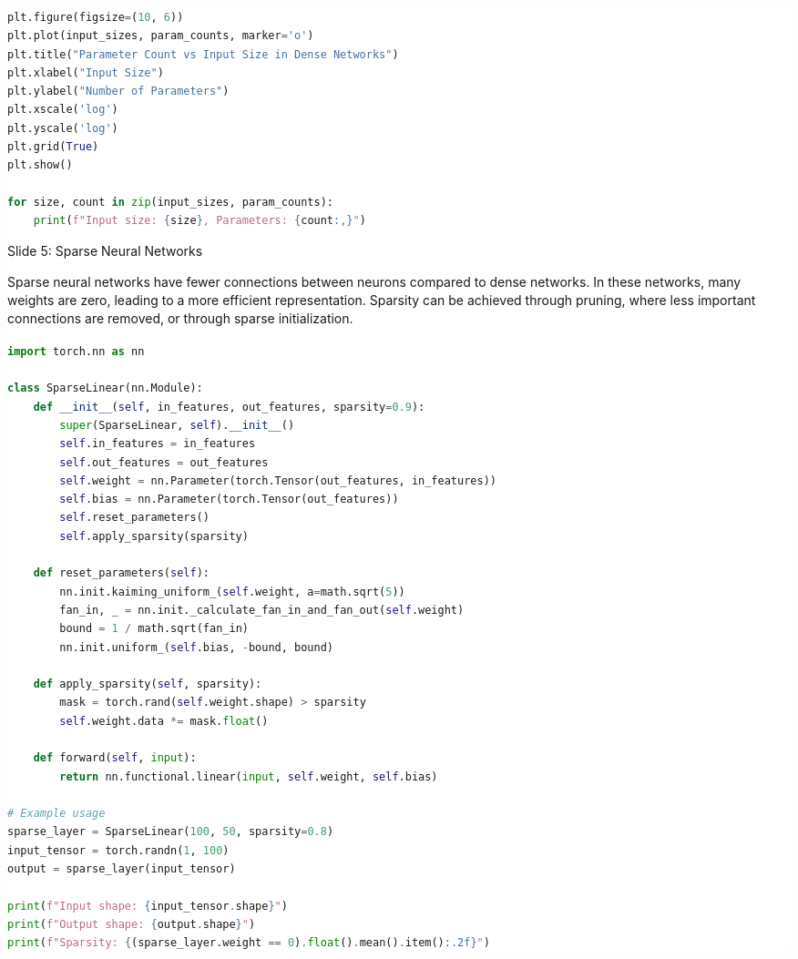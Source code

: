 ```python
plt.figure(figsize=(10, 6))
plt.plot(input_sizes, param_counts, marker='o')
plt.title("Parameter Count vs Input Size in Dense Networks")
plt.xlabel("Input Size")
plt.ylabel("Number of Parameters")
plt.xscale('log')
plt.yscale('log')
plt.grid(True)
plt.show()

for size, count in zip(input_sizes, param_counts):
    print(f"Input size: {size}, Parameters: {count:,}")
```

Slide 5: Sparse Neural Networks

Sparse neural networks have fewer connections between neurons compared to dense networks. In these networks, many weights are zero, leading to a more efficient representation. Sparsity can be achieved through pruning, where less important connections are removed, or through sparse initialization.

```python
import torch.nn as nn

class SparseLinear(nn.Module):
    def __init__(self, in_features, out_features, sparsity=0.9):
        super(SparseLinear, self).__init__()
        self.in_features = in_features
        self.out_features = out_features
        self.weight = nn.Parameter(torch.Tensor(out_features, in_features))
        self.bias = nn.Parameter(torch.Tensor(out_features))
        self.reset_parameters()
        self.apply_sparsity(sparsity)

    def reset_parameters(self):
        nn.init.kaiming_uniform_(self.weight, a=math.sqrt(5))
        fan_in, _ = nn.init._calculate_fan_in_and_fan_out(self.weight)
        bound = 1 / math.sqrt(fan_in)
        nn.init.uniform_(self.bias, -bound, bound)

    def apply_sparsity(self, sparsity):
        mask = torch.rand(self.weight.shape) > sparsity
        self.weight.data *= mask.float()

    def forward(self, input):
        return nn.functional.linear(input, self.weight, self.bias)

# Example usage
sparse_layer = SparseLinear(100, 50, sparsity=0.8)
input_tensor = torch.randn(1, 100)
output = sparse_layer(input_tensor)

print(f"Input shape: {input_tensor.shape}")
print(f"Output shape: {output.shape}")
print(f"Sparsity: {(sparse_layer.weight == 0).float().mean().item():.2f}")
```
